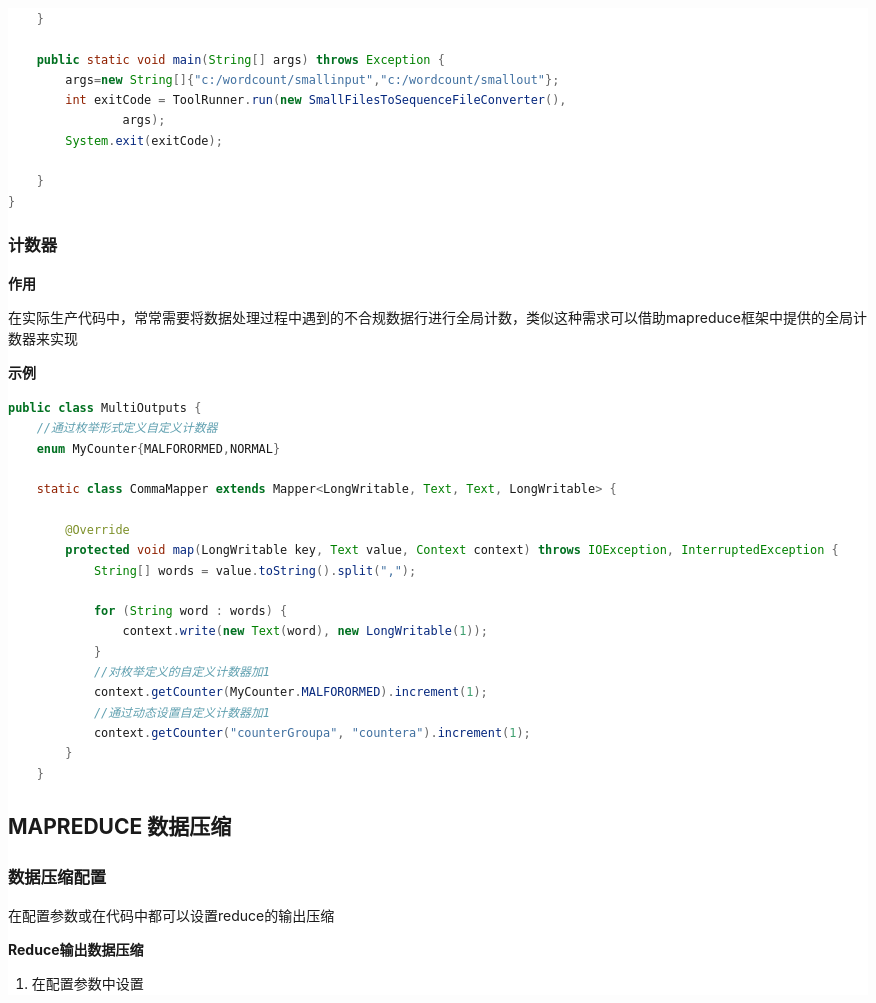 ```java
	}

	public static void main(String[] args) throws Exception {
		args=new String[]{"c:/wordcount/smallinput","c:/wordcount/smallout"};
		int exitCode = ToolRunner.run(new SmallFilesToSequenceFileConverter(),
				args);
		System.exit(exitCode);
		
	}
}
```

### 计数器

**作用**

在实际生产代码中，常常需要将数据处理过程中遇到的不合规数据行进行全局计数，类似这种需求可以借助mapreduce框架中提供的全局计数器来实现

**示例**

```java
public class MultiOutputs {
	//通过枚举形式定义自定义计数器
	enum MyCounter{MALFORORMED,NORMAL}

	static class CommaMapper extends Mapper<LongWritable, Text, Text, LongWritable> {

		@Override
		protected void map(LongWritable key, Text value, Context context) throws IOException, InterruptedException {
			String[] words = value.toString().split(",");

			for (String word : words) {
				context.write(new Text(word), new LongWritable(1));
			}
			//对枚举定义的自定义计数器加1
			context.getCounter(MyCounter.MALFORORMED).increment(1);
			//通过动态设置自定义计数器加1
			context.getCounter("counterGroupa", "countera").increment(1);
		}
	}
```

## MAPREDUCE 数据压缩

### 数据压缩配置

在配置参数或在代码中都可以设置reduce的输出压缩

**Reduce输出数据压缩**

1. 在配置参数中设置
